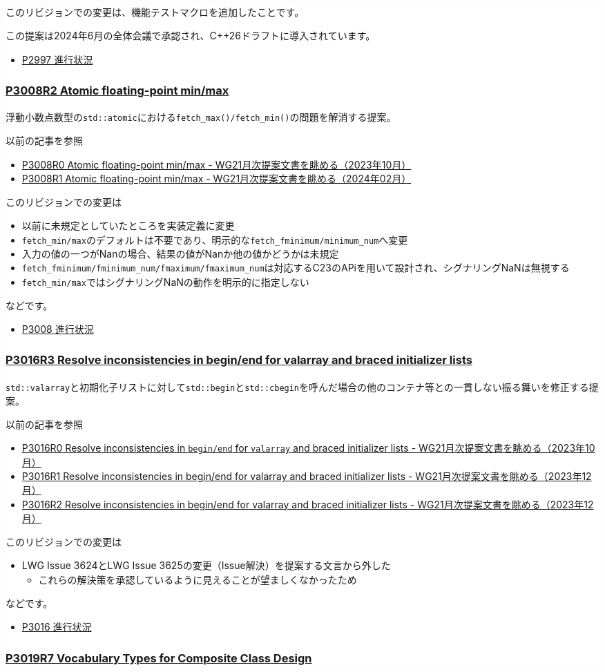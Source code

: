 このリビジョンでの変更は、機能テストマクロを追加したことです。

この提案は2024年6月の全体会議で承認され、C++26ドラフトに導入されています。

- [P2997 進行状況](https://github.com/cplusplus/papers/issues/1669)

### [P3008R2 Atomic floating-point min/max](https://www.open-std.org/jtc1/sc22/wg21/docs/papers/2024/p3008r2.html)

浮動小数点数型の`std::atomic`における`fetch_max()/fetch_min()`の問題を解消する提案。

以前の記事を参照

- [P3008R0 Atomic floating-point min/max - WG21月次提案文書を眺める（2023年10月）](https://onihusube.hatenablog.com/entry/2024/01/08/203712#P3008R0-Atomic-floating-point-minmax)
- [P3008R1 Atomic floating-point min/max - WG21月次提案文書を眺める（2024年02月）](https://onihusube.hatenablog.com/entry/2024/05/18/235613#P3008R1-Atomic-floating-point-minmax)

このリビジョンでの変更は

- 以前に未規定としていたところを実装定義に変更
- `fetch_min/max`のデフォルトは不要であり、明示的な`fetch_fminimum/minimum_num`へ変更
- 入力の値の一つがNanの場合、結果の値がNanか他の値かどうかは未規定
- `fetch_fminimum/fminimum_num/fmaximum/fmaximum_num`は対応するC23のAPiを用いて設計され、シグナリングNaNは無視する
- `fetch_min/max`ではシグナリングNaNの動作を明示的に指定しない

などです。

- [P3008 進行状況](https://github.com/cplusplus/papers/issues/1672)

### [P3016R3 Resolve inconsistencies in begin/end for valarray and braced initializer lists](https://www.open-std.org/jtc1/sc22/wg21/docs/papers/2024/p3016r3.html)

`std::valarray`と初期化子リストに対して`std::begin`と`std::cbegin`を呼んだ場合の他のコンテナ等との一貫しない振る舞いを修正する提案。

以前の記事を参照

- [P3016R0 Resolve inconsistencies in `begin/end` for `valarray` and braced initializer lists - WG21月次提案文書を眺める（2023年10月）](https://onihusube.hatenablog.com/entry/2024/01/08/203712#P3016R0-Resolve-inconsistencies-in-beginend-for-valarray-and-braced-initializer-lists)
- [P3016R1 Resolve inconsistencies in begin/end for valarray and braced initializer lists - WG21月次提案文書を眺める（2023年12月）](https://onihusube.hatenablog.com/entry/2024/02/29/191439#P3016R1-Resolve-inconsistencies-in-beginend-for-valarray-and-braced-initializer-lists)
- [P3016R2 Resolve inconsistencies in begin/end for valarray and braced initializer lists - WG21月次提案文書を眺める（2023年12月）](https://onihusube.hatenablog.com/entry/2024/05/18/235613#P3016R2-Resolve-inconsistencies-in-beginend-for-valarray-and-braced-initializer-lists)

このリビジョンでの変更は

- LWG Issue 3624とLWG Issue 3625の変更（Issue解決）を提案する文言から外した
    - これらの解決策を承認しているように見えることが望ましくなかったため

などです。

- [P3016 進行状況](https://github.com/cplusplus/papers/issues/1678)

### [P3019R7 Vocabulary Types for Composite Class Design](https://www.open-std.org/jtc1/sc22/wg21/docs/papers/2024/p3019r7.html)
